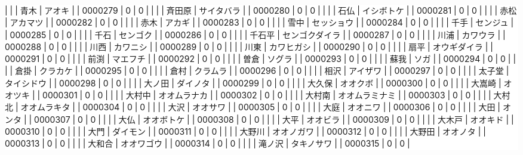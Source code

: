 |  |  | 青木 | アオキ |  | 0000279 | 0 | 0 |
|  |  | 斉田原 | サイタバラ |  | 0000280 | 0 | 0 |
|  |  | 石仏 | イシボトケ |  | 0000281 | 0 | 0 |
|  |  | 赤松 | アカマツ |  | 0000282 | 0 | 0 |
|  |  | 赤木 | アカギ |  | 0000283 | 0 | 0 |
|  |  | 雪中 | セッショウ |  | 0000284 | 0 | 0 |
|  |  | 千手 | センジュ |  | 0000285 | 0 | 0 |
|  |  | 千石 | センゴク |  | 0000286 | 0 | 0 |
|  |  | 千石平 | センゴクダイラ |  | 0000287 | 0 | 0 |
|  |  | 川浦 | カワウラ |  | 0000288 | 0 | 0 |
|  |  | 川西 | カワニシ |  | 0000289 | 0 | 0 |
|  |  | 川東 | カワヒガシ |  | 0000290 | 0 | 0 |
|  |  | 扇平 | オウギダイラ |  | 0000291 | 0 | 0 |
|  |  | 前渕 | マエフチ |  | 0000292 | 0 | 0 |
|  |  | 曽倉 | ソグラ |  | 0000293 | 0 | 0 |
|  |  | 蘇我 | ソガ |  | 0000294 | 0 | 0 |
|  |  | 倉掛 | クラカケ |  | 0000295 | 0 | 0 |
|  |  | 倉村 | クラムラ |  | 0000296 | 0 | 0 |
|  |  | 相沢 | アイザワ |  | 0000297 | 0 | 0 |
|  |  | 太子堂 | タイシドウ |  | 0000298 | 0 | 0 |
|  |  | 大ノ田 | ダイノタ |  | 0000299 | 0 | 0 |
|  |  | 大久保 | オオクボ |  | 0000300 | 0 | 0 |
|  |  | 大嵩崎 | オオツキ |  | 0000301 | 0 | 0 |
|  |  | 大村中 | オオムラナカ |  | 0000302 | 0 | 0 |
|  |  | 大村南 | オオムラミナミ |  | 0000303 | 0 | 0 |
|  |  | 大村北 | オオムラキタ |  | 0000304 | 0 | 0 |
|  |  | 大沢 | オオサワ |  | 0000305 | 0 | 0 |
|  |  | 大庭 | オオニワ |  | 0000306 | 0 | 0 |
|  |  | 大田 | オンタ |  | 0000307 | 0 | 0 |
|  |  | 大仏 | オオボトケ |  | 0000308 | 0 | 0 |
|  |  | 大平 | オオビラ |  | 0000309 | 0 | 0 |
|  |  | 大木戸 | オオキド |  | 0000310 | 0 | 0 |
|  |  | 大門 | ダイモン |  | 0000311 | 0 | 0 |
|  |  | 大野川 | オオノガワ |  | 0000312 | 0 | 0 |
|  |  | 大野田 | オオノタ |  | 0000313 | 0 | 0 |
|  |  | 大和合 | オオワゴウ |  | 0000314 | 0 | 0 |
|  |  | 滝ノ沢 | タキノサワ |  | 0000315 | 0 | 0 |